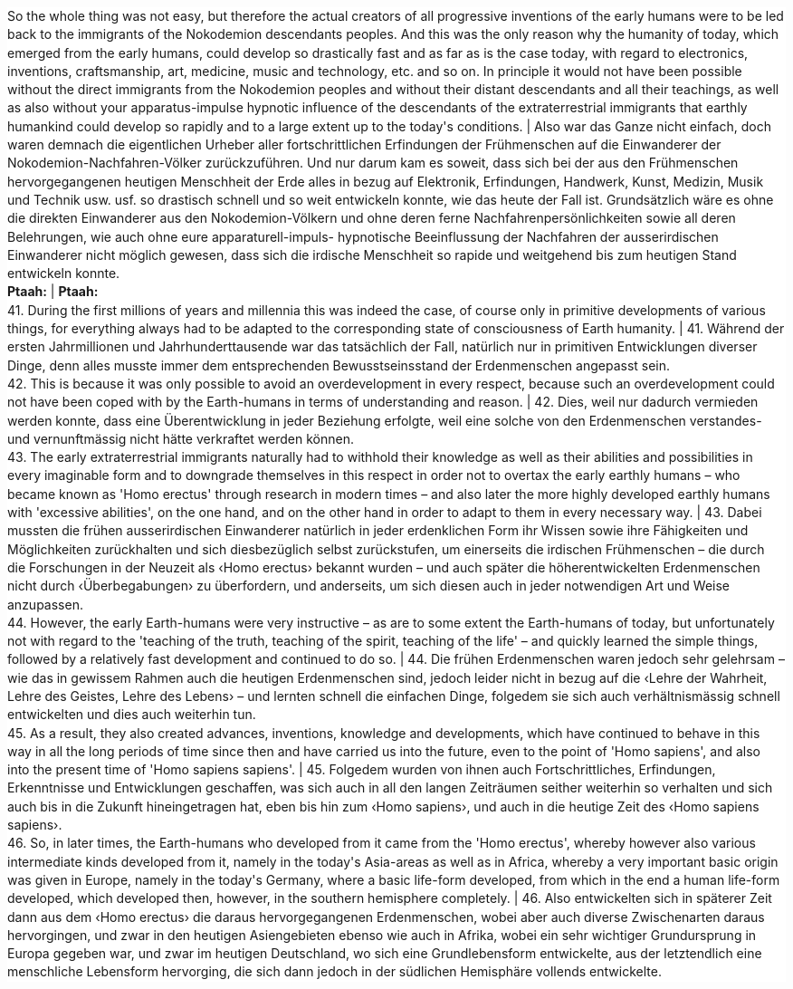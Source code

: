 So the whole thing was not easy, but therefore the actual creators of all progressive inventions of the early humans were to be led back to the immigrants of the Nokodemion descendants peoples. And this was the only reason why the humanity of today, which emerged from the early humans, could develop so drastically fast and as far as is the case today, with regard to electronics, inventions, craftsmanship, art, medicine, music and technology, etc. and so on. In principle it would not have been possible without the direct immigrants from the Nokodemion peoples and without their distant descendants and all their teachings, as well as also without your apparatus-impulse hypnotic influence of the descendants of the extraterrestrial immigrants that earthly humankind could develop so rapidly and to a large extent up to the today's conditions.  | Also war das Ganze nicht einfach, doch waren demnach die eigentlichen Urheber aller fortschrittlichen Erfindungen der Frühmenschen auf die Einwanderer der Nokodemion-Nachfahren-Völker zurückzuführen. Und nur darum kam es soweit, dass sich bei der aus den Frühmenschen hervorgegangenen heutigen Menschheit der Erde alles in bezug auf Elektronik, Erfindungen, Handwerk, Kunst, Medizin, Musik und Technik usw. usf. so drastisch schnell und so weit entwickeln konnte, wie das heute der Fall ist. Grundsätzlich wäre es ohne die direkten Einwanderer aus den Nokodemion-Völkern und ohne deren ferne Nachfahrenpersönlichkeiten sowie all deren Belehrungen, wie auch ohne eure apparaturell-impuls- hypnotische Beeinflussung der Nachfahren der ausserirdischen Einwanderer nicht möglich gewesen, dass sich die irdische Menschheit so rapide und weitgehend bis zum heutigen Stand entwickeln konnte.   
**Ptaah:** | **Ptaah:**  
41. During the first millions of years and millennia this was indeed the case, of course only in primitive developments of various things, for everything always had to be adapted to the corresponding state of consciousness of Earth humanity.  | 41. Während der ersten Jahrmillionen und Jahrhunderttausende war das tatsächlich der Fall, natürlich nur in primitiven Entwicklungen diverser Dinge, denn alles musste immer dem entsprechenden Bewusstseinsstand der Erdenmenschen angepasst sein.   
42. This is because it was only possible to avoid an overdevelopment in every respect, because such an overdevelopment could not have been coped with by the Earth-humans in terms of understanding and reason.  | 42. Dies, weil nur dadurch vermieden werden konnte, dass eine Überentwicklung in jeder Beziehung erfolgte, weil eine solche von den Erdenmenschen verstandes- und vernunftmässig nicht hätte verkraftet werden können.   
43. The early extraterrestrial immigrants naturally had to withhold their knowledge as well as their abilities and possibilities in every imaginable form and to downgrade themselves in this respect in order not to overtax the early earthly humans – who became known as 'Homo erectus' through research in modern times – and also later the more highly developed earthly humans with 'excessive abilities', on the one hand, and on the other hand in order to adapt to them in every necessary way.  | 43. Dabei mussten die frühen ausserirdischen Einwanderer natürlich in jeder erdenklichen Form ihr Wissen sowie ihre Fähigkeiten und Möglichkeiten zurückhalten und sich diesbezüglich selbst zurückstufen, um einerseits die irdischen Frühmenschen – die durch die Forschungen in der Neuzeit als ‹Homo erectus› bekannt wurden – und auch später die höherentwickelten Erdenmenschen nicht durch ‹Überbegabungen› zu überfordern, und anderseits, um sich diesen auch in jeder notwendigen Art und Weise anzupassen.   
44. However, the early Earth-humans were very instructive – as are to some extent the Earth-humans of today, but unfortunately not with regard to the 'teaching of the truth, teaching of the spirit, teaching of the life' – and quickly learned the simple things, followed by a relatively fast development and continued to do so.  | 44. Die frühen Erdenmenschen waren jedoch sehr gelehrsam – wie das in gewissem Rahmen auch die heutigen Erdenmenschen sind, jedoch leider nicht in bezug auf die ‹Lehre der Wahrheit, Lehre des Geistes, Lehre des Lebens› – und lernten schnell die einfachen Dinge, folgedem sie sich auch verhältnismässig schnell entwickelten und dies auch weiterhin tun.   
45. As a result, they also created advances, inventions, knowledge and developments, which have continued to behave in this way in all the long periods of time since then and have carried us into the future, even to the point of 'Homo sapiens', and also into the present time of 'Homo sapiens sapiens'.  | 45. Folgedem wurden von ihnen auch Fortschrittliches, Erfindungen, Erkenntnisse und Entwicklungen geschaffen, was sich auch in all den langen Zeiträumen seither weiterhin so verhalten und sich auch bis in die Zukunft hineingetragen hat, eben bis hin zum ‹Homo sapiens›, und auch in die heutige Zeit des ‹Homo sapiens sapiens›.   
46. So, in later times, the Earth-humans who developed from it came from the 'Homo erectus', whereby however also various intermediate kinds developed from it, namely in the today's Asia-areas as well as in Africa, whereby a very important basic origin was given in Europe, namely in the today's Germany, where a basic life-form developed, from which in the end a human life-form developed, which developed then, however, in the southern hemisphere completely.  | 46. Also entwickelten sich in späterer Zeit dann aus dem ‹Homo erectus› die daraus hervorgegangenen Erdenmenschen, wobei aber auch diverse Zwischenarten daraus hervorgingen, und zwar in den heutigen Asiengebieten ebenso wie auch in Afrika, wobei ein sehr wichtiger Grundursprung in Europa gegeben war, und zwar im heutigen Deutschland, wo sich eine Grundlebensform entwickelte, aus der letztendlich eine menschliche Lebensform hervorging, die sich dann jedoch in der südlichen Hemisphäre vollends entwickelte.   